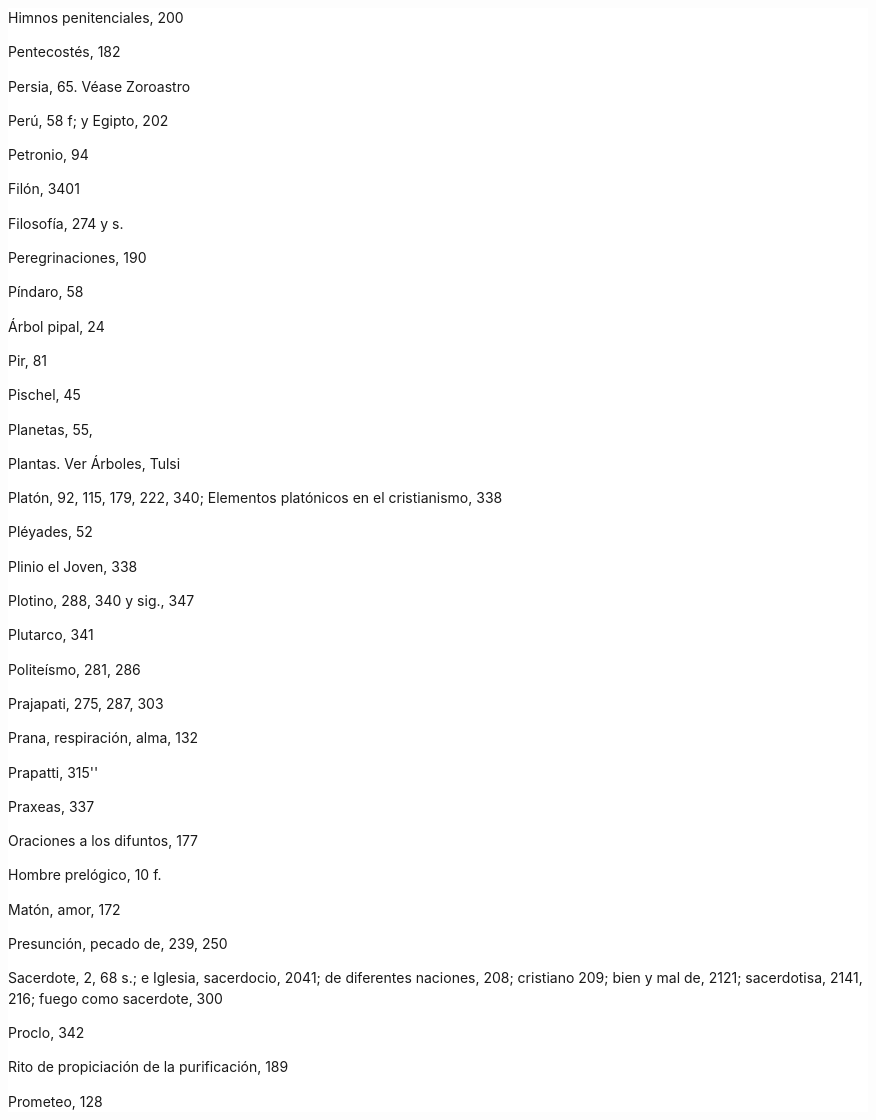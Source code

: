 Himnos penitenciales, 200

Pentecostés, 182

Persia, 65. Véase Zoroastro

Perú, 58 f; y Egipto, 202

Petronio, 94

Filón, 3401

Filosofía, 274 y s.

Peregrinaciones, 190

Píndaro, 58

Árbol pipal, 24

Pir, 81

Pischel, 45

Planetas, 55,

Plantas. Ver Árboles, Tulsi

Platón, 92, 115, 179, 222, 340; Elementos platónicos en el cristianismo, 338

Pléyades, 52

Plinio el Joven, 338

Plotino, 288, 340 y sig., 347

Plutarco, 341

Politeísmo, 281, 286

Prajapati, 275, 287, 303

Prana, respiración, alma, 132

Prapatti, 315''

Praxeas, 337

Oraciones a los difuntos, 177

Hombre prelógico, 10 f.

Matón, amor, 172

Presunción, pecado de, 239, 250

Sacerdote, 2, 68 s.; e Iglesia, sacerdocio, 2041; de diferentes naciones, 208; cristiano 209; bien y mal de, 2121; sacerdotisa, 2141, 216; fuego como sacerdote, 300

Proclo, 342

Rito de propiciación de la purificación, 189

Prometeo, 128

